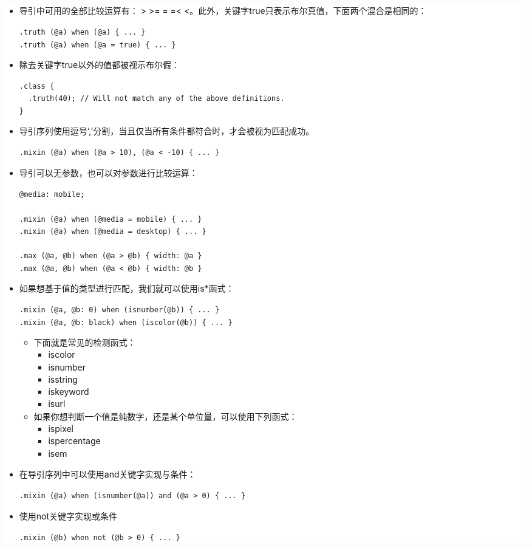   * 导引中可用的全部比较运算有： > >= = =< <。此外，关键字true只表示布尔真值，下面两个混合是相同的：
    ```less
    .truth (@a) when (@a) { ... }
    .truth (@a) when (@a = true) { ... }
    ```

  * 除去关键字true以外的值都被视示布尔假：
    ```less
    .class {
      .truth(40); // Will not match any of the above definitions.
    }
    ```

  * 导引序列使用逗号‘,’分割，当且仅当所有条件都符合时，才会被视为匹配成功。
    ```less
    .mixin (@a) when (@a > 10), (@a < -10) { ... }
    ```

  * 导引可以无参数，也可以对参数进行比较运算：
    ```less
    @media: mobile;

    .mixin (@a) when (@media = mobile) { ... }
    .mixin (@a) when (@media = desktop) { ... }

    .max (@a, @b) when (@a > @b) { width: @a }
    .max (@a, @b) when (@a < @b) { width: @b }
    ```

  * 如果想基于值的类型进行匹配，我们就可以使用is*函式：
    ```less
    .mixin (@a, @b: 0) when (isnumber(@b)) { ... }
    .mixin (@a, @b: black) when (iscolor(@b)) { ... }
    ```
    * 下面就是常见的检测函式：
      * iscolor
      * isnumber
      * isstring
      * iskeyword
      * isurl
    * 如果你想判断一个值是纯数字，还是某个单位量，可以使用下列函式：
      * ispixel
      * ispercentage
      * isem

  * 在导引序列中可以使用and关键字实现与条件：
    ```less
    .mixin (@a) when (isnumber(@a)) and (@a > 0) { ... }
    ```

  * 使用not关键字实现或条件
    ```less
    .mixin (@b) when not (@b > 0) { ... }
    ```
